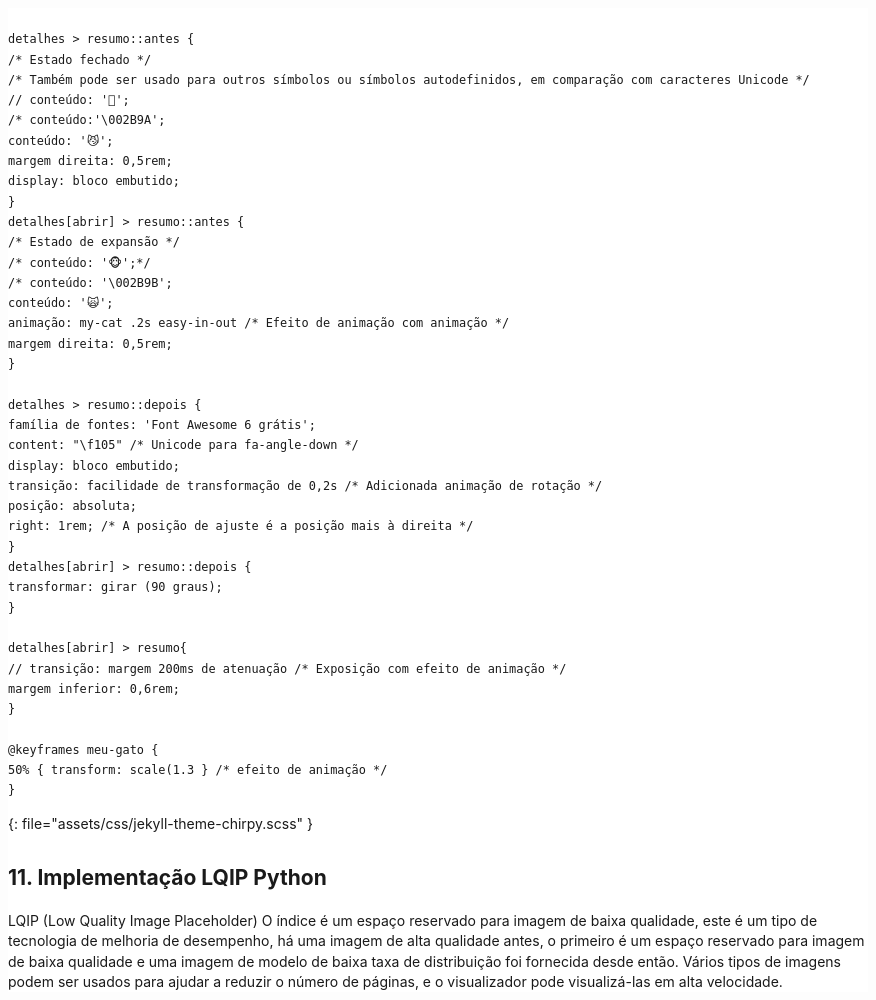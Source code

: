 ```scs

detalhes > resumo::antes {
/* Estado fechado */
/* Também pode ser usado para outros símbolos ou símbolos autodefinidos, em comparação com caracteres Unicode */
// conteúdo: '🙈';
/* conteúdo:'\002B9A';
conteúdo: '😼';
margem direita: 0,5rem;
display: bloco embutido;
}
detalhes[abrir] > resumo::antes {
/* Estado de expansão */
/* conteúdo: '🐵';*/
/* conteúdo: '\002B9B';
conteúdo: '🙀';
animação: my-cat .2s easy-in-out /* Efeito de animação com animação */
margem direita: 0,5rem;
}

detalhes > resumo::depois {
família de fontes: 'Font Awesome 6 grátis';
content: "\f105" /* Unicode para fa-angle-down */
display: bloco embutido;
transição: facilidade de transformação de 0,2s /* Adicionada animação de rotação */
posição: absoluta;
right: 1rem; /* A posição de ajuste é a posição mais à direita */
}
detalhes[abrir] > resumo::depois {
transformar: girar (90 graus);
}

detalhes[abrir] > resumo{
// transição: margem 200ms de atenuação /* Exposição com efeito de animação */
margem inferior: 0,6rem;
}

@keyframes meu-gato {
50% { transform: scale(1.3 } /* efeito de animação */
}
````
{: file="assets/css/jekyll-theme-chirpy.scss" }



## 11. Implementação LQIP Python
LQIP (Low Quality Image Placeholder) O índice é um espaço reservado para imagem de baixa qualidade, este é um tipo de tecnologia de melhoria de desempenho, há uma imagem de alta qualidade antes, o primeiro é um espaço reservado para imagem de baixa qualidade e uma imagem de modelo de baixa taxa de distribuição foi fornecida desde então. Vários tipos de imagens podem ser usados para ajudar a reduzir o número de páginas, e o visualizador pode visualizá-las em alta velocidade.
